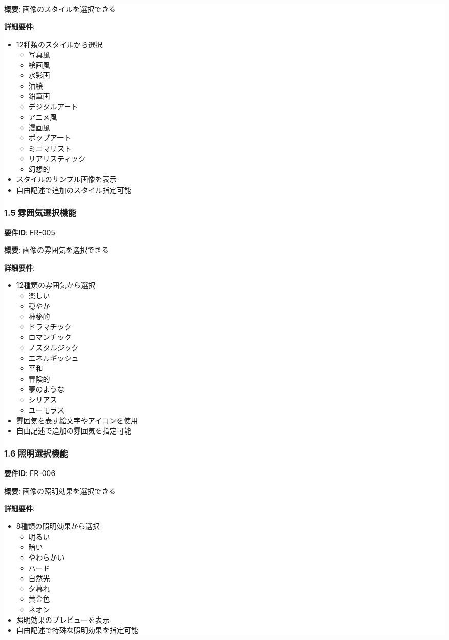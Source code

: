 **概要**: 画像のスタイルを選択できる

**詳細要件**:
- 12種類のスタイルから選択
  - 写真風
  - 絵画風
  - 水彩画
  - 油絵
  - 鉛筆画
  - デジタルアート
  - アニメ風
  - 漫画風
  - ポップアート
  - ミニマリスト
  - リアリスティック
  - 幻想的
- スタイルのサンプル画像を表示
- 自由記述で追加のスタイル指定可能

### 1.5 雰囲気選択機能
**要件ID**: FR-005

**概要**: 画像の雰囲気を選択できる

**詳細要件**:
- 12種類の雰囲気から選択
  - 楽しい
  - 穏やか
  - 神秘的
  - ドラマチック
  - ロマンチック
  - ノスタルジック
  - エネルギッシュ
  - 平和
  - 冒険的
  - 夢のような
  - シリアス
  - ユーモラス
- 雰囲気を表す絵文字やアイコンを使用
- 自由記述で追加の雰囲気を指定可能

### 1.6 照明選択機能
**要件ID**: FR-006

**概要**: 画像の照明効果を選択できる

**詳細要件**:
- 8種類の照明効果から選択
  - 明るい
  - 暗い
  - やわらかい
  - ハード
  - 自然光
  - 夕暮れ
  - 黄金色
  - ネオン
- 照明効果のプレビューを表示
- 自由記述で特殊な照明効果を指定可能
